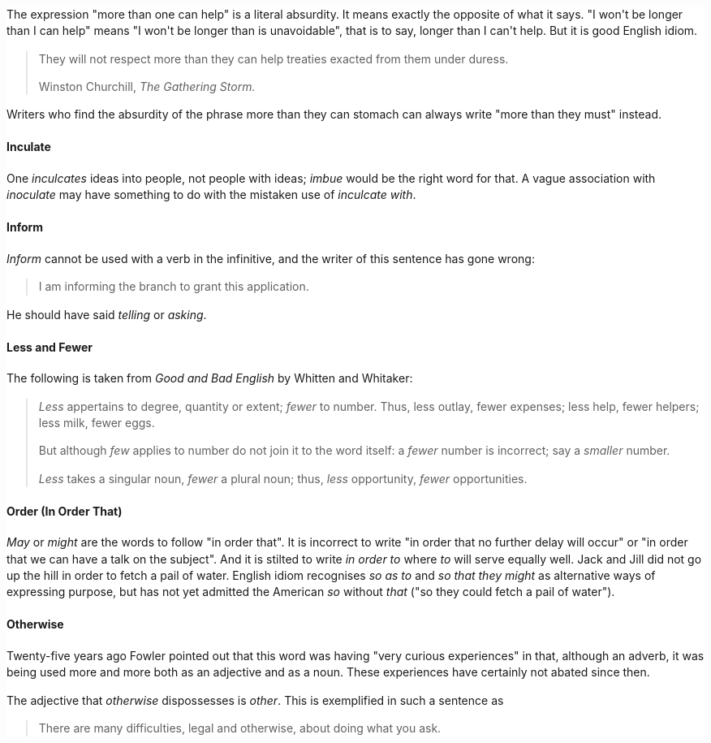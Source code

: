 The expression "more than one can help" is a literal absurdity. It means exactly the opposite of what it says. "I won't be longer than I can help" means "I won't be longer than is unavoidable", that is to say, longer than I can't help. But it is good English idiom.

> They will not respect more than they can help treaties exacted from them under duress. 
> <p class="attrib"> Winston Churchill, <em>The Gathering Storm.</em></p>

Writers who find the absurdity of the phrase more than they can stomach can always write "more than they must" instead.

#### Inculate

One *inculcates* ideas into people, not people with ideas; *imbue* would be the right word for that. A vague association with *inoculate* may have something to do with the mistaken use of *inculcate with*.

#### Inform

*Inform* cannot be used with a verb in the infinitive, and the writer of this sentence has gone wrong:

> I am informing the branch to grant this application. 

He should have said *telling* or *asking*.

#### Less and Fewer

The following is taken from *Good and Bad English* by Whitten and Whitaker:

> *Less* appertains to degree, quantity or extent; *fewer* to number. Thus, less outlay, fewer expenses; less help, fewer helpers; less milk, fewer eggs.
>
> But although *few* applies to number do not join it to the word itself: a *fewer* number is incorrect; say a *smaller* number.
> 
> *Less* takes a singular noun, *fewer* a plural noun; thus, *less* opportunity, *fewer* opportunities.

#### Order (In Order That)

*May* or *might* are the words to follow "in order that". It is incorrect to write "in order that no further delay will occur" or "in order that we can have a talk on the subject". And it is stilted to write *in order to* where *to* will serve equally well. Jack and Jill did not go up the hill in order to fetch a pail of water. English idiom recognises *so as to* and *so that they might* as alternative ways of expressing purpose, but has not yet admitted the American *so* without *that* ("so they could fetch a pail of water").

#### Otherwise

Twenty-five years ago Fowler pointed out that this word was having "very curious experiences" in that, although an adverb, it was being used more and more both as an adjective and as a noun. These experiences have certainly not abated since then.

The adjective that *otherwise* dispossesses is *other*. This is exemplified in such a sentence as

> There are many difficulties, legal and otherwise, about doing what you ask.
